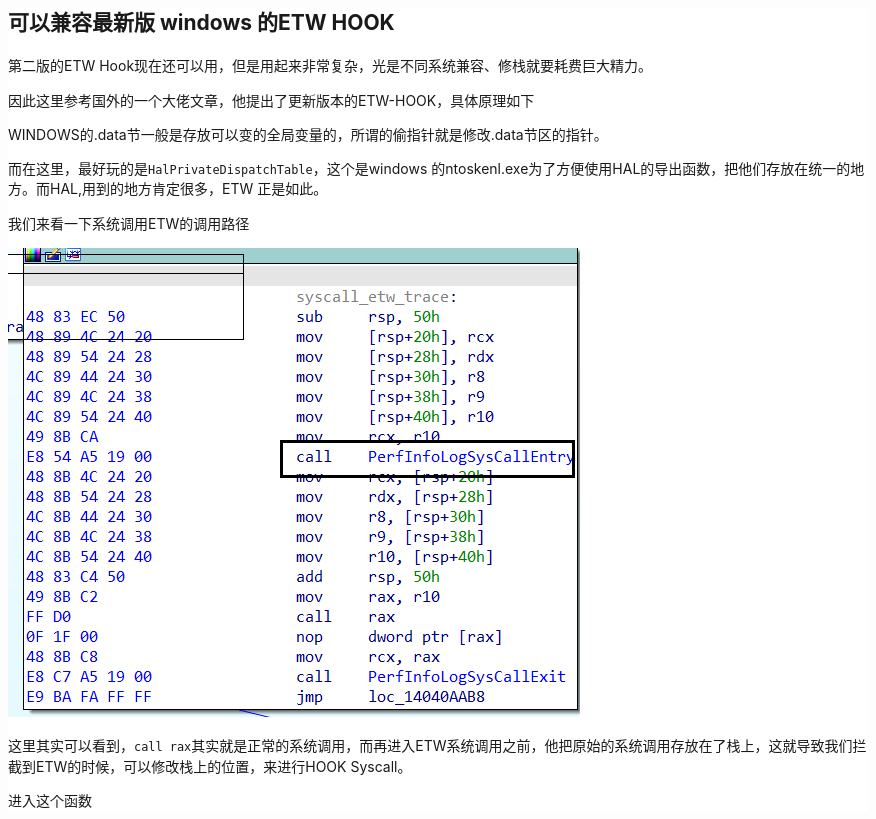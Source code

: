 ## 可以兼容最新版 windows 的ETW HOOK

第二版的ETW Hook现在还可以用，但是用起来非常复杂，光是不同系统兼容、修栈就要耗费巨大精力。

因此这里参考国外的一个大佬文章，他提出了更新版本的ETW-HOOK，具体原理如下

WINDOWS的.data节一般是存放可以变的全局变量的，所谓的偷指针就是修改.data节区的指针。

而在这里，最好玩的是`HalPrivateDispatchTable`，这个是windows 的ntoskenl.exe为了方便使用HAL的导出函数，把他们存放在统一的地方。而HAL,用到的地方肯定很多，ETW 正是如此。

我们来看一下系统调用ETW的调用路径

![image-20240419102113440](ETWHOOK%20WIN11%E5%85%BC%E5%AE%B9%E7%89%88.assets/image-20240419102113440.png)

这里其实可以看到，`call rax`其实就是正常的系统调用，而再进入ETW系统调用之前，他把原始的系统调用存放在了栈上，这就导致我们拦截到ETW的时候，可以修改栈上的位置，来进行HOOK Syscall。

进入这个函数
